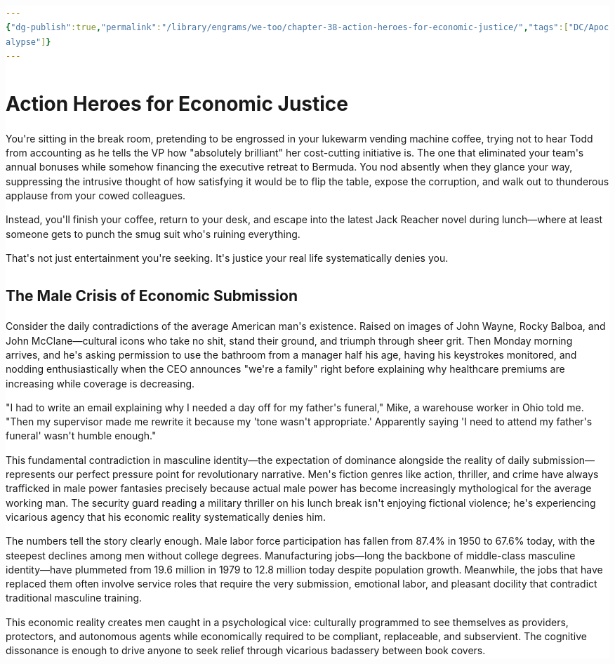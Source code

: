 ```yaml
---
{"dg-publish":true,"permalink":"/library/engrams/we-too/chapter-38-action-heroes-for-economic-justice/","tags":["DC/Apocalypse"]}
---
```


# Action Heroes for Economic Justice

You're sitting in the break room, pretending to be engrossed in your lukewarm vending machine coffee, trying not to hear Todd from accounting as he tells the VP how "absolutely brilliant" her cost-cutting initiative is. The one that eliminated your team's annual bonuses while somehow financing the executive retreat to Bermuda. You nod absently when they glance your way, suppressing the intrusive thought of how satisfying it would be to flip the table, expose the corruption, and walk out to thunderous applause from your cowed colleagues.

Instead, you'll finish your coffee, return to your desk, and escape into the latest Jack Reacher novel during lunch—where at least someone gets to punch the smug suit who's ruining everything.

That's not just entertainment you're seeking. It's justice your real life systematically denies you.

## The Male Crisis of Economic Submission

Consider the daily contradictions of the average American man's existence. Raised on images of John Wayne, Rocky Balboa, and John McClane—cultural icons who take no shit, stand their ground, and triumph through sheer grit. Then Monday morning arrives, and he's asking permission to use the bathroom from a manager half his age, having his keystrokes monitored, and nodding enthusiastically when the CEO announces "we're a family" right before explaining why healthcare premiums are increasing while coverage is decreasing.

"I had to write an email explaining why I needed a day off for my father's funeral," Mike, a warehouse worker in Ohio told me. "Then my supervisor made me rewrite it because my 'tone wasn't appropriate.' Apparently saying 'I need to attend my father's funeral' wasn't humble enough."

This fundamental contradiction in masculine identity—the expectation of dominance alongside the reality of daily submission—represents our perfect pressure point for revolutionary narrative. Men's fiction genres like action, thriller, and crime have always trafficked in male power fantasies precisely because actual male power has become increasingly mythological for the average working man. The security guard reading a military thriller on his lunch break isn't enjoying fictional violence; he's experiencing vicarious agency that his economic reality systematically denies him.

The numbers tell the story clearly enough. Male labor force participation has fallen from 87.4% in 1950 to 67.6% today, with the steepest declines among men without college degrees. Manufacturing jobs—long the backbone of middle-class masculine identity—have plummeted from 19.6 million in 1979 to 12.8 million today despite population growth. Meanwhile, the jobs that have replaced them often involve service roles that require the very submission, emotional labor, and pleasant docility that contradict traditional masculine training.

This economic reality creates men caught in a psychological vice: culturally programmed to see themselves as providers, protectors, and autonomous agents while economically required to be compliant, replaceable, and subservient. The cognitive dissonance is enough to drive anyone to seek relief through vicarious badassery between book covers.
